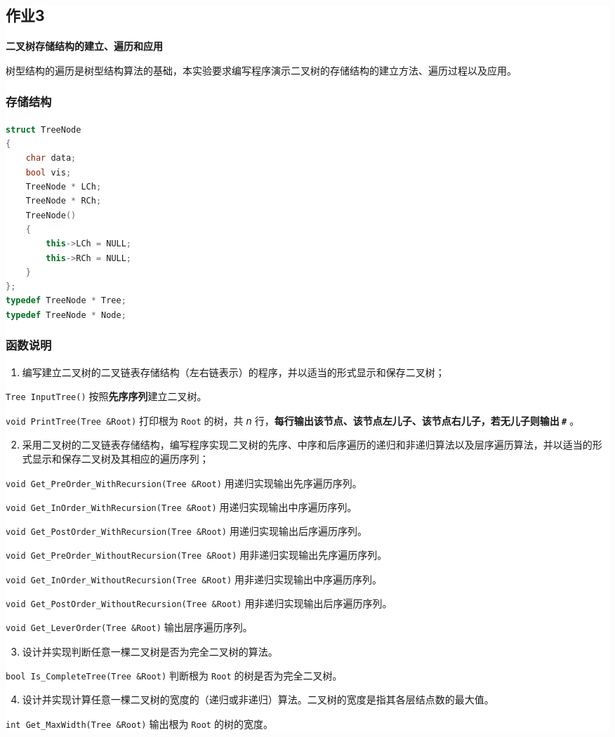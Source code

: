 ## 作业3

**二叉树存储结构的建立、遍历和应用**

树型结构的遍历是树型结构算法的基础，本实验要求编写程序演示二叉树的存储结构的建立方法、遍历过程以及应用。



### 存储结构

```cpp
struct TreeNode
{
    char data;
    bool vis;
    TreeNode * LCh;
    TreeNode * RCh;
    TreeNode()
    {
        this->LCh = NULL;
        this->RCh = NULL;
    }
};
typedef TreeNode * Tree;
typedef TreeNode * Node;
```



### 函数说明

1. 编写建立二叉树的二叉链表存储结构（左右链表示）的程序，并以适当的形式显示和保存二叉树；

  `Tree InputTree()` 按照**先序序列**建立二叉树。 

  `void PrintTree(Tree &Root)` 打印根为 `Root` 的树，共 $n$ 行，**每行输出该节点、该节点左儿子、该节点右儿子，若无儿子则输出 `#`** 。

2. 采用二叉树的二叉链表存储结构，编写程序实现二叉树的先序、中序和后序遍历的递归和非递归算法以及层序遍历算法，并以适当的形式显示和保存二叉树及其相应的遍历序列；

  `void Get_PreOrder_WithRecursion(Tree &Root)` 用递归实现输出先序遍历序列。

  `void Get_InOrder_WithRecursion(Tree &Root)` 用递归实现输出中序遍历序列。

  `void Get_PostOrder_WithRecursion(Tree &Root)` 用递归实现输出后序遍历序列。

  `void Get_PreOrder_WithoutRecursion(Tree &Root)` 用非递归实现输出先序遍历序列。

  `void Get_InOrder_WithoutRecursion(Tree &Root)` 用非递归实现输出中序遍历序列。

  `void Get_PostOrder_WithoutRecursion(Tree &Root)` 用非递归实现输出后序遍历序列。

  `void Get_LeverOrder(Tree &Root)` 输出层序遍历序列。

3. 设计并实现判断任意一棵二叉树是否为完全二叉树的算法。

  `bool Is_CompleteTree(Tree &Root)` 判断根为 `Root` 的树是否为完全二叉树。

4. 设计并实现计算任意一棵二叉树的宽度的（递归或非递归）算法。二叉树的宽度是指其各层结点数的最大值。

  `int Get_MaxWidth(Tree &Root)` 输出根为 `Root` 的树的宽度。
